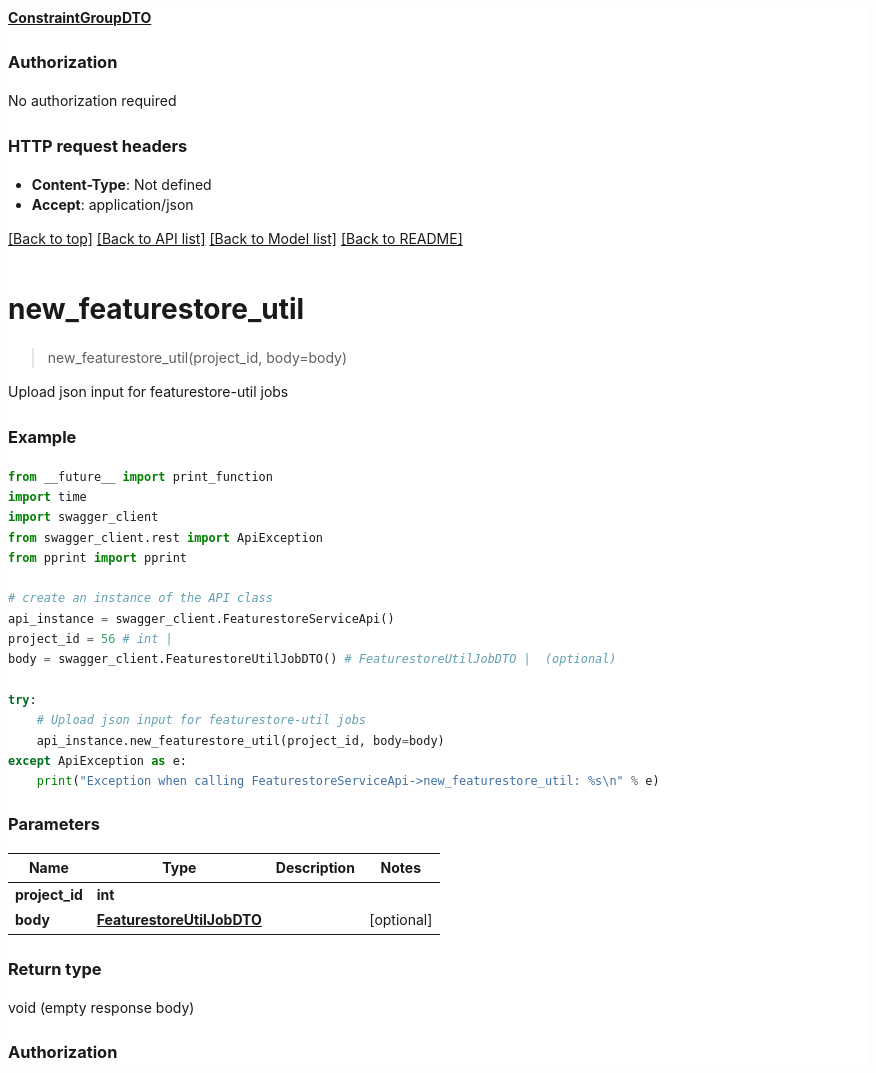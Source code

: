 [**ConstraintGroupDTO**](ConstraintGroupDTO.md)

### Authorization

No authorization required

### HTTP request headers

 - **Content-Type**: Not defined
 - **Accept**: application/json

[[Back to top]](#) [[Back to API list]](../README.md#documentation-for-api-endpoints) [[Back to Model list]](../README.md#documentation-for-models) [[Back to README]](../README.md)

# **new_featurestore_util**
> new_featurestore_util(project_id, body=body)

Upload json input for featurestore-util jobs

### Example
```python
from __future__ import print_function
import time
import swagger_client
from swagger_client.rest import ApiException
from pprint import pprint

# create an instance of the API class
api_instance = swagger_client.FeaturestoreServiceApi()
project_id = 56 # int | 
body = swagger_client.FeaturestoreUtilJobDTO() # FeaturestoreUtilJobDTO |  (optional)

try:
    # Upload json input for featurestore-util jobs
    api_instance.new_featurestore_util(project_id, body=body)
except ApiException as e:
    print("Exception when calling FeaturestoreServiceApi->new_featurestore_util: %s\n" % e)
```

### Parameters

Name | Type | Description  | Notes
------------- | ------------- | ------------- | -------------
 **project_id** | **int**|  | 
 **body** | [**FeaturestoreUtilJobDTO**](FeaturestoreUtilJobDTO.md)|  | [optional] 

### Return type

void (empty response body)

### Authorization
